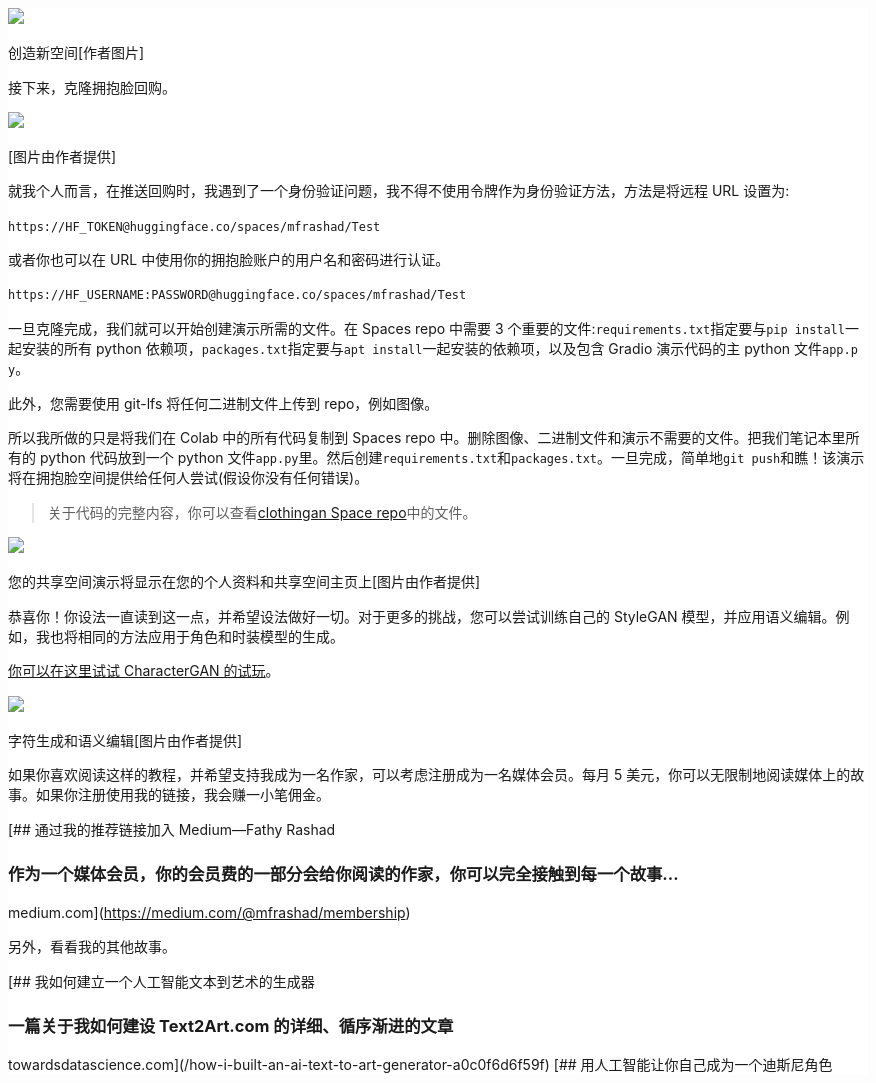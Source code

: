 ![](img/1ea56fa2509205d3ba80bae259f1ad8b.png)

创造新空间[作者图片]

接下来，克隆拥抱脸回购。

![](img/a79f25447828fcaae655bb92ac5b4791.png)

[图片由作者提供]

就我个人而言，在推送回购时，我遇到了一个身份验证问题，我不得不使用令牌作为身份验证方法，方法是将远程 URL 设置为:

```
https://HF_TOKEN@huggingface.co/spaces/mfrashad/Test
```

或者你也可以在 URL 中使用你的拥抱脸账户的用户名和密码进行认证。

```
https://HF_USERNAME:PASSWORD@huggingface.co/spaces/mfrashad/Test
```

一旦克隆完成，我们就可以开始创建演示所需的文件。在 Spaces repo 中需要 3 个重要的文件:`requirements.txt`指定要与`pip install`一起安装的所有 python 依赖项，`packages.txt`指定要与`apt install`一起安装的依赖项，以及包含 Gradio 演示代码的主 python 文件`app.py`。

此外，您需要使用 git-lfs 将任何二进制文件上传到 repo，例如图像。

所以我所做的只是将我们在 Colab 中的所有代码复制到 Spaces repo 中。删除图像、二进制文件和演示不需要的文件。把我们笔记本里所有的 python 代码放到一个 python 文件`app.py`里。然后创建`requirements.txt`和`packages.txt`。一旦完成，简单地`git push`和瞧！该演示将在拥抱脸空间提供给任何人尝试(假设你没有任何错误)。

> 关于代码的完整内容，你可以查看[clothingan Space repo](https://huggingface.co/spaces/mfrashad/ClothingGAN/tree/main)中的文件。

![](img/47693f89bce24ac9065de3a903a5d18b.png)

您的共享空间演示将显示在您的个人资料和共享空间主页上[图片由作者提供]

恭喜你！你设法一直读到这一点，并希望设法做好一切。对于更多的挑战，您可以尝试训练自己的 StyleGAN 模型，并应用语义编辑。例如，我也将相同的方法应用于角色和时装模型的生成。

[你可以在这里试试 CharacterGAN 的试玩](https://huggingface.co/spaces/mfrashad/CharacterGAN)。

![](img/398db2c244aaf9f8e10eb6409bb58ec7.png)

字符生成和语义编辑[图片由作者提供]

如果你喜欢阅读这样的教程，并希望支持我成为一名作家，可以考虑注册成为一名媒体会员。每月 5 美元，你可以无限制地阅读媒体上的故事。如果你注册使用我的链接，我会赚一小笔佣金。

[](https://medium.com/@mfrashad/membership) [## 通过我的推荐链接加入 Medium—Fathy Rashad

### 作为一个媒体会员，你的会员费的一部分会给你阅读的作家，你可以完全接触到每一个故事…

medium.com](https://medium.com/@mfrashad/membership) 

另外，看看我的其他故事。

[](/how-i-built-an-ai-text-to-art-generator-a0c0f6d6f59f) [## 我如何建立一个人工智能文本到艺术的生成器

### 一篇关于我如何建设 Text2Art.com 的详细、循序渐进的文章

towardsdatascience.com](/how-i-built-an-ai-text-to-art-generator-a0c0f6d6f59f) [](/animating-yourself-as-a-disney-character-with-ai-78af337d4081) [## 用人工智能让你自己成为一个迪斯尼角色
